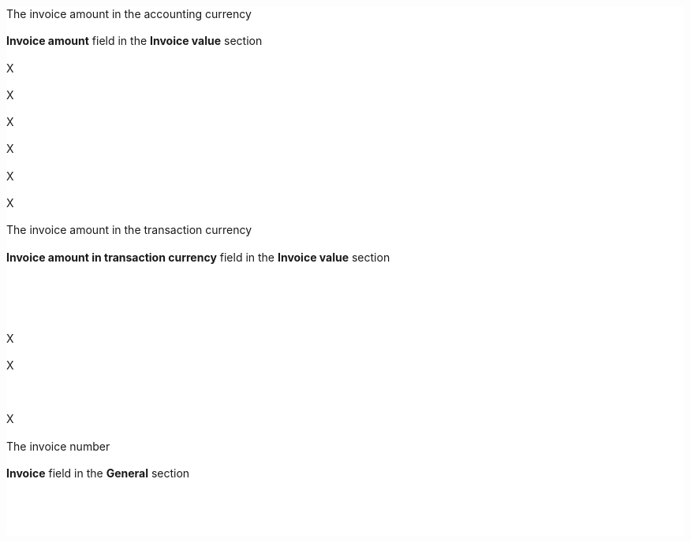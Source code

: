 <p>The invoice amount in the accounting currency</p>
</td>
<td>
<p><strong>Invoice amount</strong> field in the <strong>Invoice value</strong> section</p>
</td>
<td>
<p>X</p>
</td>
<td>
<p>X</p>
</td>
<td>
<p>X</p>
</td>
<td>
<p>X</p>
</td>
<td>
<p>X</p>
</td>
<td>
<p>X</p>
</td>
</tr>
<tr>
<td>
<p>The invoice amount in the transaction currency</p>
</td>
<td>
<p><strong>Invoice amount in transaction currency</strong> field in the <strong>Invoice value</strong> section</p>
</td>
<td>
<p>&nbsp;</p>
</td>
<td>
<p>&nbsp;</p>
</td>
<td>
<p>X</p>
</td>
<td>
<p>X</p>
</td>
<td>
<p>&nbsp;</p>
</td>
<td>
<p>X</p>
</td>
</tr>
<tr>
<td>
<p>The invoice number</p>
</td>
<td>
<p><strong>Invoice</strong> field in the <strong>General</strong> section</p>
</td>
<td>
<p>&nbsp;</p>
</td>
<td>
<p>&nbsp;</p>
</td>